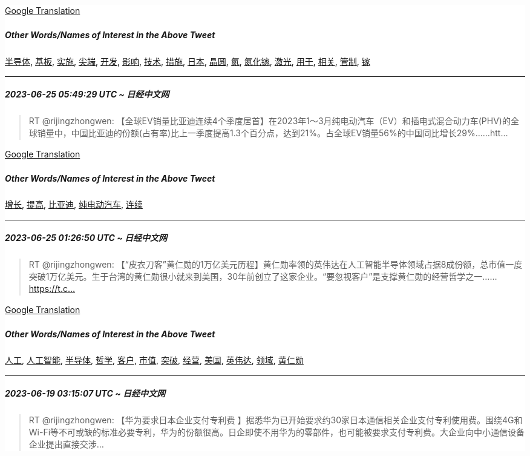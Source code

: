 [Google Translation](https://translate.google.com/?hi=en&tab=TT&sl=zh-CN&tl=en&op=translate&text=RT+%40rijingzhongwen%3A+%E3%80%90%E4%B8%AD%E5%9B%BD8%E6%9C%88%E8%B5%B7%E5%AF%B9%E5%8D%8A%E5%AF%BC%E4%BD%93%E6%9D%90%E6%96%99%E9%95%93%E5%AE%9E%E6%96%BD%E5%87%BA%E5%8F%A3%E7%AE%A1%E5%88%B6%E3%80%91%E4%BD%BF%E7%94%A8%E9%95%93%E7%9A%84%E5%8C%96%E5%90%88%E7%89%A9%E5%8D%8A%E5%AF%BC%E4%BD%93%E5%9C%A8%E7%94%B5%E5%AD%90%E8%AE%BE%E5%A4%87%E4%B8%AD%E4%B8%8D%E5%8F%AF%E6%88%96%E7%BC%BA%E3%80%82%E6%B0%AE%E5%8C%96%E9%95%93%E7%94%A8%E4%BA%8E%E6%BF%80%E5%85%89%E7%94%A8%E9%80%94%E7%AD%89%EF%BC%8C%E6%97%A5%E6%9C%AC%E4%BC%81%E4%B8%9A%E5%9C%A8%E7%9B%B8%E5%85%B3%E5%9F%BA%E6%9D%BF%E5%B8%82%E5%9C%BA%E4%BB%BD%E9%A2%9D%E6%96%B9%E9%9D%A2%E5%85%A8%E7%90%83%E9%A2%86%E5%85%88%E3%80%82%E6%9C%89%E6%97%A5%E4%BC%81%E6%AD%A3%E5%9C%A8%E6%8E%A8%E8%BF%9B%E6%B0%A7%E5%8C%96%E9%95%93%E4%BD%9C%E4%B8%BA%E6%96%B0%E4%B8%80%E4%BB%A3%E6%99%B6%E5%9C%86%E7%9A%84%E7%A0%94%E7%A9%B6%E5%BC%80%E5%8F%91%E3%80%82%E7%AE%A1%E5%88%B6%E6%8E%AA%E6%96%BD%E6%88%96%E5%B0%86%E5%AF%B9%E8%BF%99%E4%BA%9B%E6%9C%80%E5%B0%96%E7%AB%AF%E6%8A%80%E6%9C%AF%E7%9A%84%E5%AE%9E%E7%94%A8%E5%8C%96%E4%BA%A7%E7%94%9F%E5%BD%B1%E5%93%8D%E2%80%A6%E2%80%A6%E2%80%A6)
##### Other Words/Names of Interest in the Above Tweet
[半导体](半导体.md), [基板](基板.md), [实施](实施.md), [尖端](尖端.md), [开发](开发.md), [影响](影响.md), [技术](技术.md), [措施](措施.md), [日本](日本.md), [晶圆](晶圆.md), [氮](氮.md), [氮化镓](氮化镓.md), [激光](激光.md), [用于](用于.md), [相关](相关.md), [管制](管制.md), [镓](镓.md)
___
##### 2023-06-25 05:49:29 UTC ~ 日经中文网
> RT @rijingzhongwen: 【全球EV销量比亚迪连续4个季度居首】在2023年1～3月纯电动汽车（EV）和插电式混合动力车(PHV)的全球销量中，中国比亚迪的份额(占有率)比上一季度提高1.3个百分点，达到21%。占全球EV销量56%的中国同比增长29%……htt…

[Google Translation](https://translate.google.com/?hi=en&tab=TT&sl=zh-CN&tl=en&op=translate&text=RT+%40rijingzhongwen%3A+%E3%80%90%E5%85%A8%E7%90%83EV%E9%94%80%E9%87%8F%E6%AF%94%E4%BA%9A%E8%BF%AA%E8%BF%9E%E7%BB%AD4%E4%B8%AA%E5%AD%A3%E5%BA%A6%E5%B1%85%E9%A6%96%E3%80%91%E5%9C%A82023%E5%B9%B41%EF%BD%9E3%E6%9C%88%E7%BA%AF%E7%94%B5%E5%8A%A8%E6%B1%BD%E8%BD%A6%EF%BC%88EV%EF%BC%89%E5%92%8C%E6%8F%92%E7%94%B5%E5%BC%8F%E6%B7%B7%E5%90%88%E5%8A%A8%E5%8A%9B%E8%BD%A6%28PHV%29%E7%9A%84%E5%85%A8%E7%90%83%E9%94%80%E9%87%8F%E4%B8%AD%EF%BC%8C%E4%B8%AD%E5%9B%BD%E6%AF%94%E4%BA%9A%E8%BF%AA%E7%9A%84%E4%BB%BD%E9%A2%9D%28%E5%8D%A0%E6%9C%89%E7%8E%87%29%E6%AF%94%E4%B8%8A%E4%B8%80%E5%AD%A3%E5%BA%A6%E6%8F%90%E9%AB%981.3%E4%B8%AA%E7%99%BE%E5%88%86%E7%82%B9%EF%BC%8C%E8%BE%BE%E5%88%B021%25%E3%80%82%E5%8D%A0%E5%85%A8%E7%90%83EV%E9%94%80%E9%87%8F56%25%E7%9A%84%E4%B8%AD%E5%9B%BD%E5%90%8C%E6%AF%94%E5%A2%9E%E9%95%BF29%25%E2%80%A6%E2%80%A6htt%E2%80%A6)
##### Other Words/Names of Interest in the Above Tweet
[增长](增长.md), [提高](提高.md), [比亚迪](比亚迪.md), [纯电动汽车](纯电动汽车.md), [连续](连续.md)
___
##### 2023-06-25 01:26:50 UTC ~ 日经中文网
> RT @rijingzhongwen: 【“皮衣刀客”黄仁勋的1万亿美元历程】黄仁勋率领的英伟达在人工智能半导体领域占据8成份额，总市值一度突破1万亿美元。生于台湾的黄仁勋很小就来到美国，30年前创立了这家企业。“要忽视客户”是支撑黄仁勋的经营哲学之一……https://t.c…

[Google Translation](https://translate.google.com/?hi=en&tab=TT&sl=zh-CN&tl=en&op=translate&text=RT+%40rijingzhongwen%3A+%E3%80%90%E2%80%9C%E7%9A%AE%E8%A1%A3%E5%88%80%E5%AE%A2%E2%80%9D%E9%BB%84%E4%BB%81%E5%8B%8B%E7%9A%841%E4%B8%87%E4%BA%BF%E7%BE%8E%E5%85%83%E5%8E%86%E7%A8%8B%E3%80%91%E9%BB%84%E4%BB%81%E5%8B%8B%E7%8E%87%E9%A2%86%E7%9A%84%E8%8B%B1%E4%BC%9F%E8%BE%BE%E5%9C%A8%E4%BA%BA%E5%B7%A5%E6%99%BA%E8%83%BD%E5%8D%8A%E5%AF%BC%E4%BD%93%E9%A2%86%E5%9F%9F%E5%8D%A0%E6%8D%AE8%E6%88%90%E4%BB%BD%E9%A2%9D%EF%BC%8C%E6%80%BB%E5%B8%82%E5%80%BC%E4%B8%80%E5%BA%A6%E7%AA%81%E7%A0%B41%E4%B8%87%E4%BA%BF%E7%BE%8E%E5%85%83%E3%80%82%E7%94%9F%E4%BA%8E%E5%8F%B0%E6%B9%BE%E7%9A%84%E9%BB%84%E4%BB%81%E5%8B%8B%E5%BE%88%E5%B0%8F%E5%B0%B1%E6%9D%A5%E5%88%B0%E7%BE%8E%E5%9B%BD%EF%BC%8C30%E5%B9%B4%E5%89%8D%E5%88%9B%E7%AB%8B%E4%BA%86%E8%BF%99%E5%AE%B6%E4%BC%81%E4%B8%9A%E3%80%82%E2%80%9C%E8%A6%81%E5%BF%BD%E8%A7%86%E5%AE%A2%E6%88%B7%E2%80%9D%E6%98%AF%E6%94%AF%E6%92%91%E9%BB%84%E4%BB%81%E5%8B%8B%E7%9A%84%E7%BB%8F%E8%90%A5%E5%93%B2%E5%AD%A6%E4%B9%8B%E4%B8%80%E2%80%A6%E2%80%A6https%3A%2F%2Ft.c%E2%80%A6)
##### Other Words/Names of Interest in the Above Tweet
[人工](人工.md), [人工智能](人工智能.md), [半导体](半导体.md), [哲学](哲学.md), [客户](客户.md), [市值](市值.md), [突破](突破.md), [经营](经营.md), [美国](美国.md), [英伟达](英伟达.md), [领域](领域.md), [黄仁勋](黄仁勋.md)
___
##### 2023-06-19 03:15:07 UTC ~ 日经中文网
> RT @rijingzhongwen: 【华为要求日本企业支付专利费 】据悉华为已开始要求约30家日本通信相关企业支付专利使用费。围绕4G和Wi-Fi等不可或缺的标准必要专利，华为的份额很高。日企即使不用华为的零部件，也可能被要求支付专利费。大企业向中小通信设备企业提出直接交涉…

